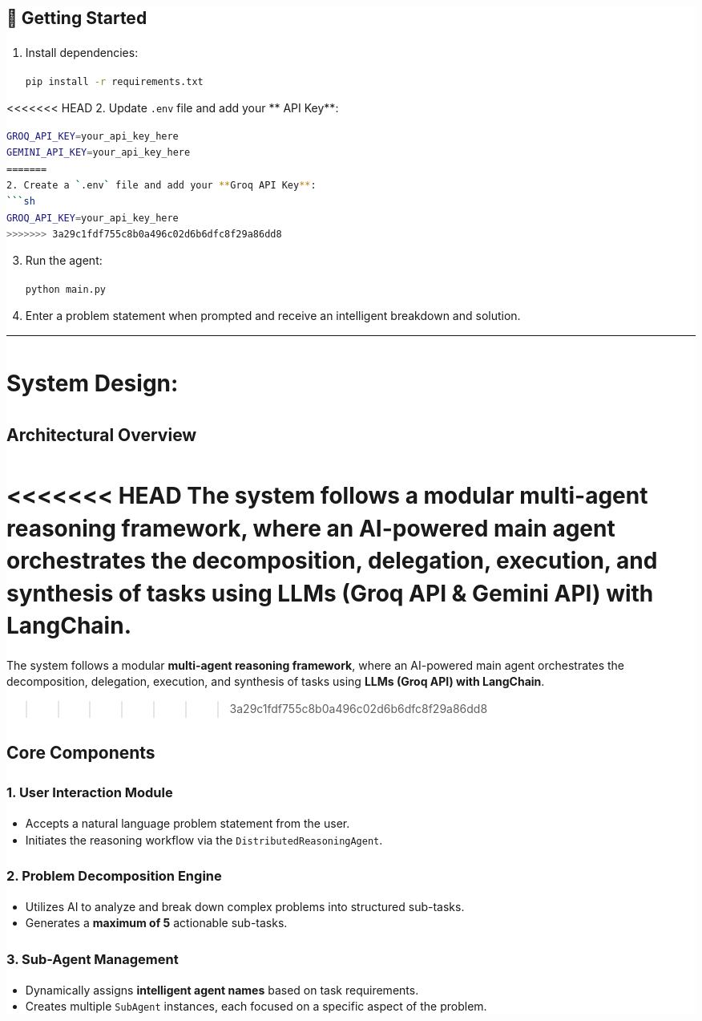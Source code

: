## 🚀 Getting Started
1. Install dependencies:
   ```sh
   pip install -r requirements.txt
   ```
<<<<<<< HEAD
2. Update `.env` file and add your ** API Key**:
   ```sh
   GROQ_API_KEY=your_api_key_here
   GEMINI_API_KEY=your_api_key_here
=======
2. Create a `.env` file and add your **Groq API Key**:
   ```sh
   GROQ_API_KEY=your_api_key_here
>>>>>>> 3a29c1fdf755c8b0a496c02d6b6dfc8f29a86dd8
   ```
3. Run the agent:
   ```sh
   python main.py
   ```
4. Enter a problem statement when prompted and receive an intelligent breakdown and solution.

---

# System Design:

## **Architectural Overview**
<<<<<<< HEAD
The system follows a modular **multi-agent reasoning framework**, where an AI-powered main agent orchestrates the decomposition, delegation, execution, and synthesis of tasks using **LLMs (Groq API & Gemini API) with LangChain**.
=======
The system follows a modular **multi-agent reasoning framework**, where an AI-powered main agent orchestrates the decomposition, delegation, execution, and synthesis of tasks using **LLMs (Groq API) with LangChain**.
>>>>>>> 3a29c1fdf755c8b0a496c02d6b6dfc8f29a86dd8

## **Core Components**

### **1. User Interaction Module**
- Accepts a natural language problem statement from the user.
- Initiates the reasoning workflow via the `DistributedReasoningAgent`.

### **2. Problem Decomposition Engine**
- Utilizes AI to analyze and break down complex problems into structured sub-tasks.
- Generates a **maximum of 5** actionable sub-tasks.

### **3. Sub-Agent Management**
- Dynamically assigns **intelligent agent names** based on task requirements.
- Creates multiple `SubAgent` instances, each focused on a specific aspect of the problem.
